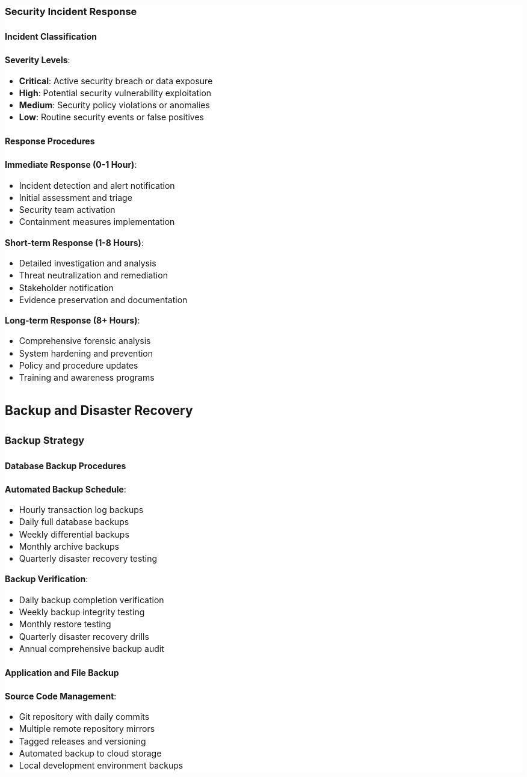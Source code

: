 ### Security Incident Response

#### Incident Classification
**Severity Levels**:
- **Critical**: Active security breach or data exposure
- **High**: Potential security vulnerability exploitation
- **Medium**: Security policy violations or anomalies
- **Low**: Routine security events or false positives

#### Response Procedures
**Immediate Response (0-1 Hour)**:
- Incident detection and alert notification
- Initial assessment and triage
- Security team activation
- Containment measures implementation

**Short-term Response (1-8 Hours)**:
- Detailed investigation and analysis
- Threat neutralization and remediation
- Stakeholder notification
- Evidence preservation and documentation

**Long-term Response (8+ Hours)**:
- Comprehensive forensic analysis
- System hardening and prevention
- Policy and procedure updates
- Training and awareness programs

## Backup and Disaster Recovery

### Backup Strategy

#### Database Backup Procedures
**Automated Backup Schedule**:
- Hourly transaction log backups
- Daily full database backups
- Weekly differential backups
- Monthly archive backups
- Quarterly disaster recovery testing

**Backup Verification**:
- Daily backup completion verification
- Weekly backup integrity testing
- Monthly restore testing
- Quarterly disaster recovery drills
- Annual comprehensive backup audit

#### Application and File Backup
**Source Code Management**:
- Git repository with daily commits
- Multiple remote repository mirrors
- Tagged releases and versioning
- Automated backup to cloud storage
- Local development environment backups
